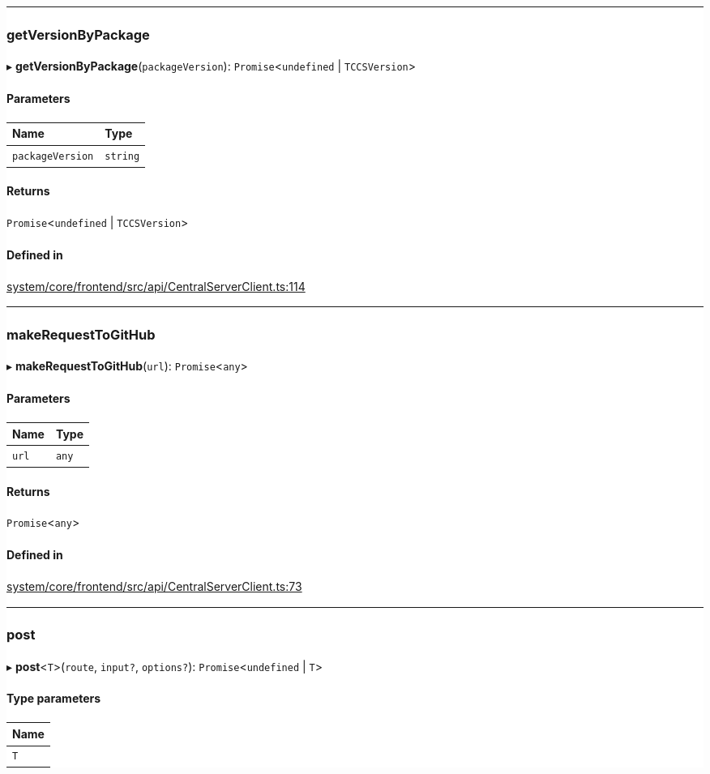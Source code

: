 ___

### getVersionByPackage

▸ **getVersionByPackage**(`packageVersion`): `Promise`<`undefined` \| `TCCSVersion`\>

#### Parameters

| Name | Type |
| :------ | :------ |
| `packageVersion` | `string` |

#### Returns

`Promise`<`undefined` \| `TCCSVersion`\>

#### Defined in

[system/core/frontend/src/api/CentralServerClient.ts:114](https://github.com/CromwellCMS/Cromwell/blob/master/system/core/frontend/src/api/CentralServerClient.ts#L114)

___

### makeRequestToGitHub

▸ **makeRequestToGitHub**(`url`): `Promise`<`any`\>

#### Parameters

| Name | Type |
| :------ | :------ |
| `url` | `any` |

#### Returns

`Promise`<`any`\>

#### Defined in

[system/core/frontend/src/api/CentralServerClient.ts:73](https://github.com/CromwellCMS/Cromwell/blob/master/system/core/frontend/src/api/CentralServerClient.ts#L73)

___

### post

▸ **post**<`T`\>(`route`, `input?`, `options?`): `Promise`<`undefined` \| `T`\>

#### Type parameters

| Name |
| :------ |
| `T` |
